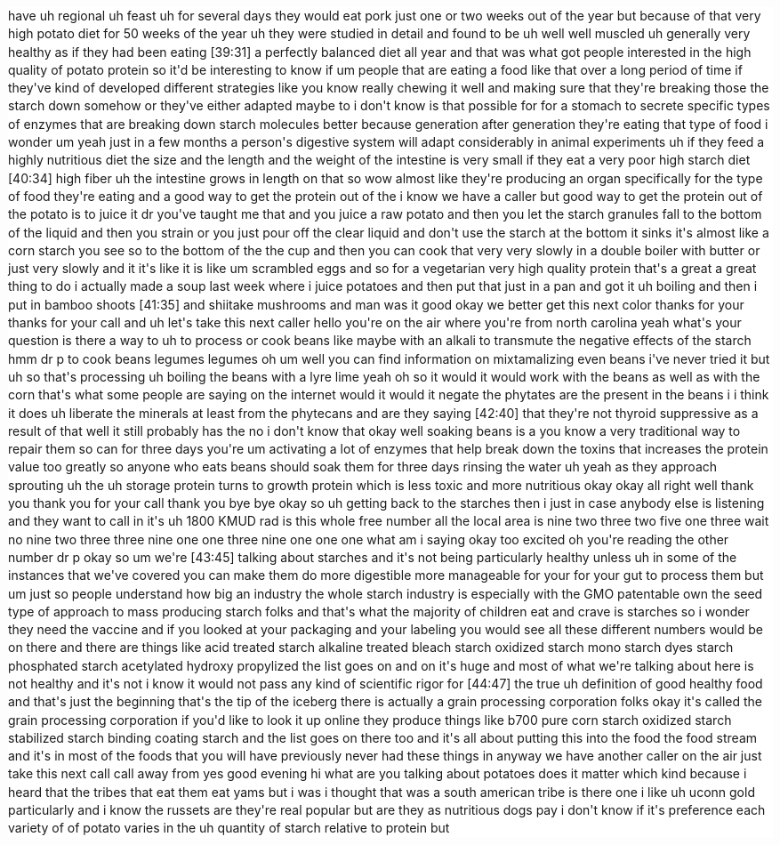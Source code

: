 have uh regional uh feast uh for several days they would eat pork just one or two weeks out of the year but because of that very high potato diet for 50 weeks of the year uh they were studied in detail and found to be uh well well muscled uh generally very healthy as if they had been eating [39:31] a perfectly balanced diet all year and that was what got people interested in the high quality of potato protein so it'd be interesting to know if um people that are eating a food like that over a long period of time if they've kind of developed different strategies like you know really chewing it well and making sure that they're breaking those the starch down somehow or they've either adapted maybe to i don't know is that possible for for a stomach to secrete specific types of enzymes that are breaking down starch molecules better because generation after generation they're eating that type of food i wonder um yeah just in a few months a person's digestive system will adapt considerably in animal experiments uh if they feed a highly nutritious diet the size and the length and the weight of the intestine is very small if they eat a very poor high starch diet [40:34] high fiber uh the intestine grows in length on that so wow almost like they're producing an organ specifically for the type of food they're eating and a good way to get the protein out of the i know we have a caller but good way to get the protein out of the potato is to juice it dr you've taught me that and you juice a raw potato and then you let the starch granules fall to the bottom of the liquid and then you strain or you just pour off the clear liquid and don't use the starch at the bottom it sinks it's almost like a corn starch you see so to the bottom of the the cup and then you can cook that very very slowly in a double boiler with butter or just very slowly and it it's like it is like um scrambled eggs and so for a vegetarian very high quality protein that's a great a great thing to do i actually made a soup last week where i juice potatoes and then put that just in a pan and got it uh boiling and then i put in bamboo shoots [41:35] and shiitake mushrooms and man was it good okay we better get this next color thanks for your thanks for your call and uh let's take this next caller hello you're on the air where you're from north carolina yeah what's your question is there a way to uh to process or cook beans like maybe with an alkali to transmute the negative effects of the starch hmm dr p to cook beans legumes legumes oh um well you can find information on mixtamalizing even beans i've never tried it but uh so that's processing uh boiling the beans with a lyre lime yeah oh so it would it would work with the beans as well as with the corn that's what some people are saying on the internet would it would it negate the phytates are the present in the beans i i think it does uh liberate the minerals at least from the phytecans and are they saying [42:40] that they're not thyroid suppressive as a result of that well it still probably has the no i don't know that okay well soaking beans is a you know a very traditional way to repair them so can for three days you're um activating a lot of enzymes that help break down the toxins that increases the protein value too greatly so anyone who eats beans should soak them for three days rinsing the water uh yeah as they approach sprouting uh the uh storage protein turns to growth protein which is less toxic and more nutritious okay okay all right well thank you thank you for your call thank you bye bye okay so uh getting back to the starches then i just in case anybody else is listening and they want to call in it's uh 1800 KMUD rad is this whole free number all the local area is nine two three two five one three wait no nine two three three nine one one three nine one one one what am i saying okay too excited oh you're reading the other number dr p okay so um we're [43:45] talking about starches and it's not being particularly healthy unless uh in some of the instances that we've covered you can make them do more digestible more manageable for your for your gut to process them but um just so people understand how big an industry the whole starch industry is especially with the GMO patentable own the seed type of approach to mass producing starch folks and that's what the majority of children eat and crave is starches so i wonder they need the vaccine and if you looked at your packaging and your labeling you would see all these different numbers would be on there and there are things like acid treated starch alkaline treated bleach starch oxidized starch mono starch dyes starch phosphated starch acetylated hydroxy propylized the list goes on and on it's huge and most of what we're talking about here is not healthy and it's not i know it would not pass any kind of scientific rigor for [44:47] the true uh definition of good healthy food and that's just the beginning that's the tip of the iceberg there is actually a grain processing corporation folks okay it's called the grain processing corporation if you'd like to look it up online they produce things like b700 pure corn starch oxidized starch stabilized starch binding coating starch and the list goes on there too and it's all about putting this into the food the food stream and it's in most of the foods that you will have previously never had these things in anyway we have another caller on the air just take this next call call away from yes good evening hi what are you talking about potatoes does it matter which kind because i heard that the tribes that eat them eat yams but i was i thought that was a south american tribe is there one i like uh uconn gold particularly and i know the russets are they're real popular but are they as nutritious dogs pay i don't know if it's preference each variety of of potato varies in the uh quantity of starch relative to protein but